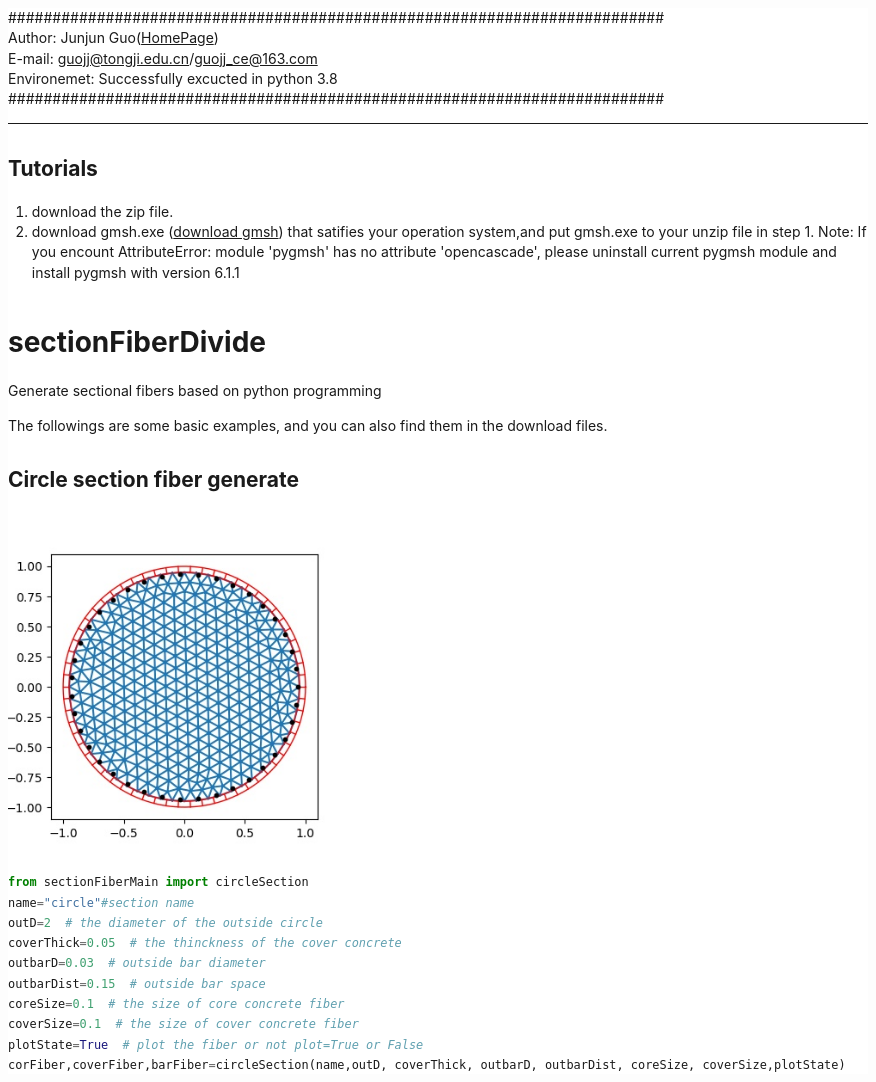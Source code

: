 ##########################################################################    
Author: Junjun Guo([HomePage](https://github.com/Junjun1guo))    
E-mail: guojj@tongji.edu.cn/guojj_ce@163.com    
Environemet: Successfully excucted in python 3.8    
##########################################################################
______
## Tutorials      
1. download the zip file.
2. download gmsh.exe ([download gmsh](https://gmsh.info/)) that satifies your operation system,and put gmsh.exe to your unzip file in step 1. 
Note: If you encount AttributeError: module 'pygmsh' has no attribute 'opencascade', please uninstall current pygmsh module and install pygmsh with version 6.1.1
# sectionFiberDivide
Generate sectional fibers based on python programming

The followings are some basic examples, and you can also find them in the download files.

## Circle section fiber generate
<img src="https://github.com/Junjun1guo/sectionFiberDivide/raw/main/circle.jpg" width =40% height =40% div align="center">

```python
from sectionFiberMain import circleSection
name="circle"#section name
outD=2  # the diameter of the outside circle
coverThick=0.05  # the thinckness of the cover concrete
outbarD=0.03  # outside bar diameter
outbarDist=0.15  # outside bar space
coreSize=0.1  # the size of core concrete fiber
coverSize=0.1  # the size of cover concrete fiber
plotState=True  # plot the fiber or not plot=True or False
corFiber,coverFiber,barFiber=circleSection(name,outD, coverThick, outbarD, outbarDist, coreSize, coverSize,plotState)
```
